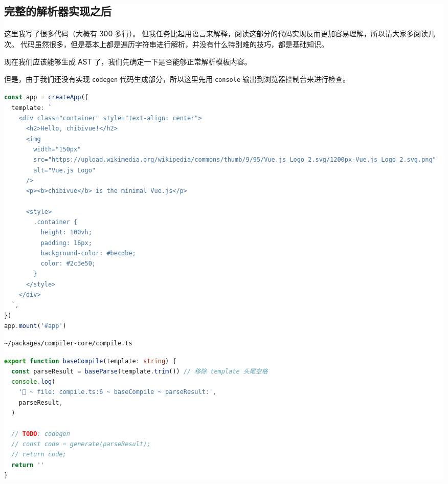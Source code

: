 ## 完整的解析器实现之后

这里我写了很多代码（大概有 300 多行）。
但我任务比起用语言来解释，阅读这部分的代码实现反而更加容易理解，所以请大家多阅读几次。
代码虽然很多，但是基本上都是遍历字符串进行解析，并没有什么特别难的技巧，都是基础知识。

现在我们应该能够生成 AST 了，我们先确定一下是否能够正常解析模板内容。

但是，由于我们还没有实现 `codegen` 代码生成部分，所以这里先用 `console` 输出到浏览器控制台来进行检查。

```ts
const app = createApp({
  template: `
    <div class="container" style="text-align: center">
      <h2>Hello, chibivue!</h2>
      <img
        width="150px"
        src="https://upload.wikimedia.org/wikipedia/commons/thumb/9/95/Vue.js_Logo_2.svg/1200px-Vue.js_Logo_2.svg.png"
        alt="Vue.js Logo"
      />
      <p><b>chibivue</b> is the minimal Vue.js</p>

      <style>
        .container {
          height: 100vh;
          padding: 16px;
          background-color: #becdbe;
          color: #2c3e50;
        }
      </style>
    </div>
  `,
})
app.mount('#app')
```

`~/packages/compiler-core/compile.ts`

```ts
export function baseCompile(template: string) {
  const parseResult = baseParse(template.trim()) // 移除 template 头尾空格
  console.log(
    '🚀 ~ file: compile.ts:6 ~ baseCompile ~ parseResult:',
    parseResult,
  )

  // TODO: codegen
  // const code = generate(parseResult);
  // return code;
  return ''
}
```
